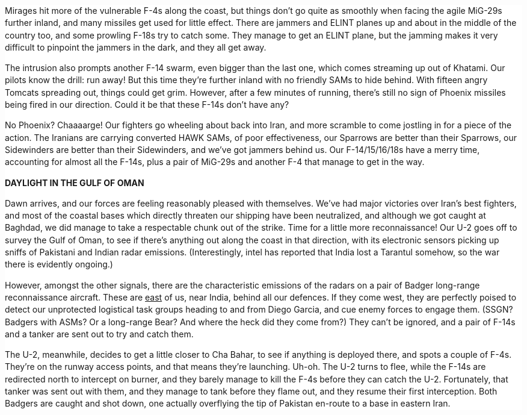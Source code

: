 Mirages hit more of the vulnerable F-4s along the coast, but things
don’t go quite as smoothly when facing the agile MiG-29s further inland,
and many missiles get used for little effect. There are jammers and
ELINT planes up and about in the middle of the country too, and some
prowling F-18s try to catch some. They manage to get an ELINT plane, but
the jamming makes it very difficult to pinpoint the jammers in the dark,
and they all get away.  
  
The intrusion also prompts another F-14 swarm, even bigger than the last
one, which comes streaming up out of Khatami. Our pilots know the drill:
run away! But this time they’re further inland with no friendly SAMs to
hide behind. With fifteen angry Tomcats spreading out, things could get
grim. However, after a few minutes of running, there’s still no sign of
Phoenix missiles being fired in our direction. Could it be that these
F-14s don’t have any?  
  
No Phoenix? Chaaaarge! Our fighters go wheeling about back into Iran,
and more scramble to come jostling in for a piece of the action. The
Iranians are carrying converted HAWK SAMs, of poor effectiveness, our
Sparrows are better than their Sparrows, our Sidewinders are better than
their Sidewinders, and we’ve got jammers behind us. Our F-14/15/16/18s
have a merry time, accounting for almost all the F-14s, plus a pair of
MiG-29s and another F-4 that manage to get in the way.  
  
**DAYLIGHT IN THE GULF OF OMAN**  
  
Dawn arrives, and our forces are feeling reasonably pleased with
themselves. We’ve had major victories over Iran’s best fighters, and
most of the coastal bases which directly threaten our shipping have been
neutralized, and although we got caught at Baghdad, we did manage to
take a respectable chunk out of the strike. Time for a little more
reconnaissance! Our U-2 goes off to survey the Gulf of Oman, to see if
there’s anything out along the coast in that direction, with its
electronic sensors picking up sniffs of Pakistani and Indian radar
emissions. (Interestingly, intel has reported that India lost a Tarantul
somehow, so the war there is evidently ongoing.)  
  
However, amongst the other signals, there are the characteristic
emissions of the radars on a pair of Badger long-range reconnaissance
aircraft. These are <u>east</u> of us, near India, behind all our
defences. If they come west, they are perfectly poised to detect our
unprotected logistical task groups heading to and from Diego Garcia, and
cue enemy forces to engage them. (SSGN? Badgers with ASMs? Or a
long-range Bear? And where the heck did they come from?) They can’t be
ignored, and a pair of F-14s and a tanker are sent out to try and catch
them.  
  
The U-2, meanwhile, decides to get a little closer to Cha Bahar, to see
if anything is deployed there, and spots a couple of F-4s. They’re on
the runway access points, and that means they’re launching. Uh-oh. The
U-2 turns to flee, while the F-14s are redirected north to intercept on
burner, and they barely manage to kill the F-4s before they can catch
the U-2. Fortunately, that tanker was sent out with them, and they
manage to tank before they flame out, and they resume their first
interception. Both Badgers are caught and shot down, one actually
overflying the tip of Pakistan en-route to a base in eastern Iran.  
  